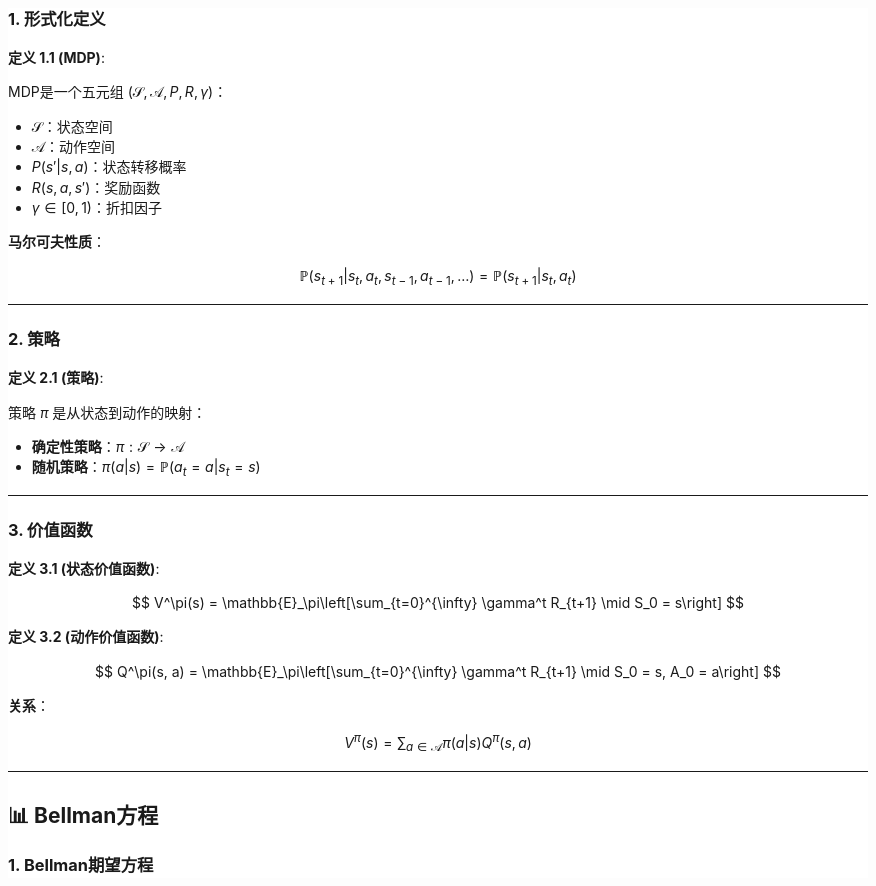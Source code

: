 ### 1. 形式化定义

**定义 1.1 (MDP)**:

MDP是一个五元组 $(\mathcal{S}, \mathcal{A}, P, R, \gamma)$：

- $\mathcal{S}$：状态空间
- $\mathcal{A}$：动作空间
- $P(s'|s, a)$：状态转移概率
- $R(s, a, s')$：奖励函数
- $\gamma \in [0, 1)$：折扣因子

**马尔可夫性质**：

$$
\mathbb{P}(s_{t+1} | s_t, a_t, s_{t-1}, a_{t-1}, \ldots) = \mathbb{P}(s_{t+1} | s_t, a_t)
$$

---

### 2. 策略

**定义 2.1 (策略)**:

策略 $\pi$ 是从状态到动作的映射：

- **确定性策略**：$\pi : \mathcal{S} \to \mathcal{A}$
- **随机策略**：$\pi(a|s) = \mathbb{P}(a_t = a | s_t = s)$

---

### 3. 价值函数

**定义 3.1 (状态价值函数)**:

$$
V^\pi(s) = \mathbb{E}_\pi\left[\sum_{t=0}^{\infty} \gamma^t R_{t+1} \mid S_0 = s\right]
$$

**定义 3.2 (动作价值函数)**:

$$
Q^\pi(s, a) = \mathbb{E}_\pi\left[\sum_{t=0}^{\infty} \gamma^t R_{t+1} \mid S_0 = s, A_0 = a\right]
$$

**关系**：

$$
V^\pi(s) = \sum_{a \in \mathcal{A}} \pi(a|s) Q^\pi(s, a)
$$

---

## 📊 Bellman方程

### 1. Bellman期望方程
